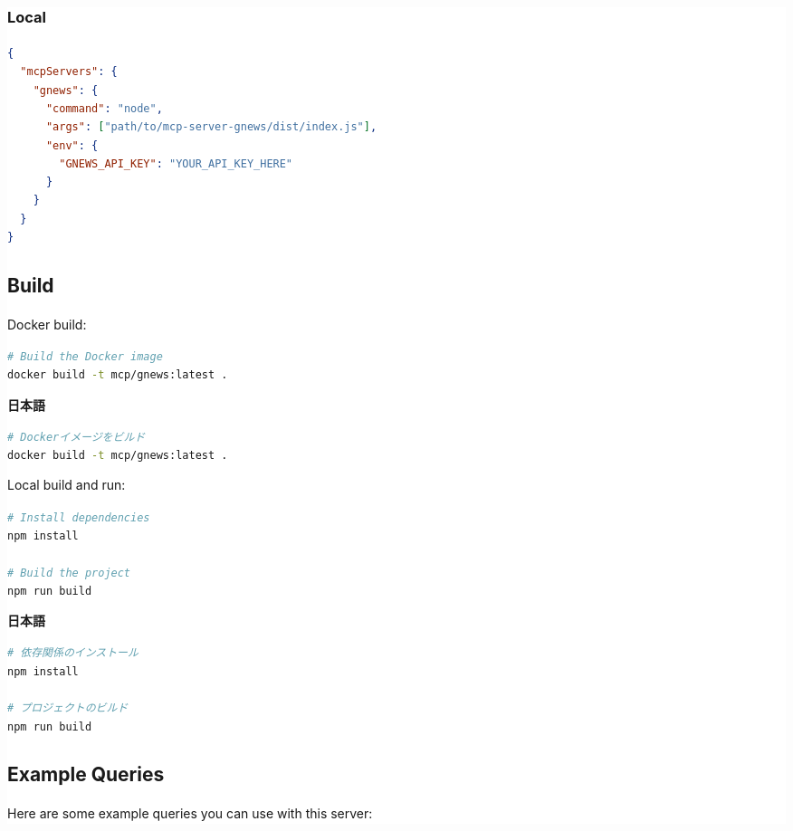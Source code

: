 ### Local

```json
{
  "mcpServers": {
    "gnews": {
      "command": "node",
      "args": ["path/to/mcp-server-gnews/dist/index.js"],
      "env": {
        "GNEWS_API_KEY": "YOUR_API_KEY_HERE"
      }
    }
  }
}
```

## Build

Docker build:

```bash
# Build the Docker image
docker build -t mcp/gnews:latest .
```

**日本語**

```bash
# Dockerイメージをビルド
docker build -t mcp/gnews:latest .
```

Local build and run:

```bash
# Install dependencies
npm install

# Build the project
npm run build
```

**日本語**

```bash
# 依存関係のインストール
npm install

# プロジェクトのビルド
npm run build
```

## Example Queries

Here are some example queries you can use with this server:
